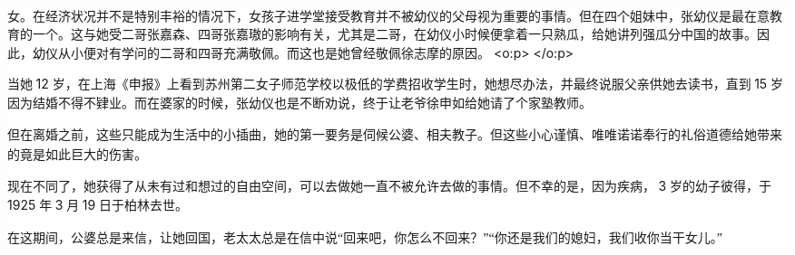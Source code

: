    女。在经济状况并不是特别丰裕的情况下，女孩子进学堂接受教育并不被幼仪的父母视为重要的事情。但在四个姐妹中，张幼仪是最在意教育的一个。这与她受二哥张嘉森、四哥张嘉璈的影响有关，尤其是二哥，在幼仪小时候便拿着一只熟瓜，给她讲列强瓜分中国的故事。因此，幼仪从小便对有学问的二哥和四哥充满敬佩。而这也是她曾经敬佩徐志摩的原因。
  </span>
  <o:p>
  </o:p>
 </p>
 <p class="MsoNormal">
  <span lang="ZH-CN" style='font-family:宋体;mso-ascii-font-family:
"Times New Roman"'>
   当她
  </span>
  12
  <span lang="ZH-CN" style='font-family:宋体;
mso-ascii-font-family:"Times New Roman"'>
   岁，在上海《申报》上看到苏州第二女子师范学校以极低的学费招收学生时，她想尽办法，并最终说服父亲供她去读书，直到
  </span>
  15
  <span lang="ZH-CN" style='font-family:宋体;mso-ascii-font-family:"Times New Roman"'>
   岁因为结婚不得不肄业。而在婆家的时候，张幼仪也是不断劝说，终于让老爷徐申如给她请了个家塾教师。
  </span>
  <o:p>
  </o:p>
 </p>
 <p class="MsoNormal">
  <span lang="ZH-CN" style='font-family:宋体;mso-ascii-font-family:
"Times New Roman"'>
   但在离婚之前，这些只能成为生活中的小插曲，她的第一要务是伺候公婆、相夫教子。但这些小心谨慎、唯唯诺诺奉行的礼俗道德给她带来的竟是如此巨大的伤害。
  </span>
  <o:p>
  </o:p>
 </p>
 <p class="MsoNormal">
  <span lang="ZH-CN" style='font-family:宋体;mso-ascii-font-family:
"Times New Roman"'>
   现在不同了，她获得了从未有过和想过的自由空间，可以去做她一直不被允许去做的事情。但不幸的是，因为疾病，
  </span>
  3
  <span lang="ZH-CN" style='font-family:宋体;mso-ascii-font-family:"Times New Roman"'>
   岁的幼子彼得，于
  </span>
  1925
  <span lang="ZH-CN" style='font-family:宋体;mso-ascii-font-family:"Times New Roman"'>
   年
  </span>
  3
  <span lang="ZH-CN" style='font-family:宋体;mso-ascii-font-family:"Times New Roman"'>
   月
  </span>
  19
  <span lang="ZH-CN" style='font-family:宋体;mso-ascii-font-family:"Times New Roman"'>
   日于柏林去世。
  </span>
  <o:p>
  </o:p>
 </p>
 <p class="MsoNormal">
  <span lang="ZH-CN" style='font-family:宋体;mso-ascii-font-family:
"Times New Roman"'>
   在这期间，公婆总是来信，让她回国，老太太总是在信中说“回来吧，你怎么不回来？”“你还是我们的媳妇，我们收你当干女儿。”
  </span>
  <o:p>
  </o:p>
 </p>
 <p class="MsoNormal">